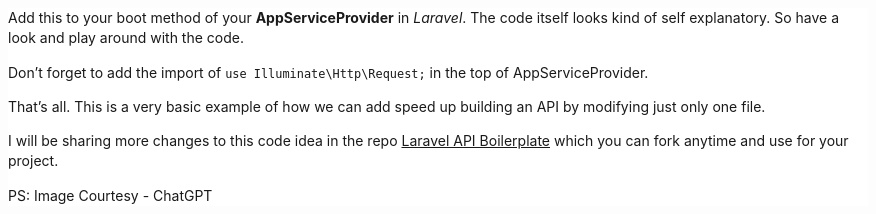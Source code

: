 Add this to your boot method of your **AppServiceProvider** in _Laravel_. The code itself looks kind of self explanatory. So have a look and play around with the code.

Don’t forget to add the import of `use Illuminate\Http\Request;` in the top of AppServiceProvider.

That’s all. This is a very basic example of how we can add speed up building an API by modifying just only one file.

I will be sharing more changes to this code idea in the repo [Laravel API Boilerplate](https://github.com/kkz6/laravel-actions-api-boilerplate) which you can fork anytime and use for your project.

PS: Image Courtesy - ChatGPT
